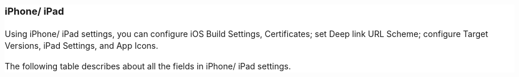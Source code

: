 ### iPhone/ iPad

Using iPhone/ iPad settings, you can configure iOS Build Settings, Certificates; set Deep link URL Scheme; configure Target Versions, iPad Settings, and App Icons.

The following table describes about all the fields in iPhone/ iPad settings.

